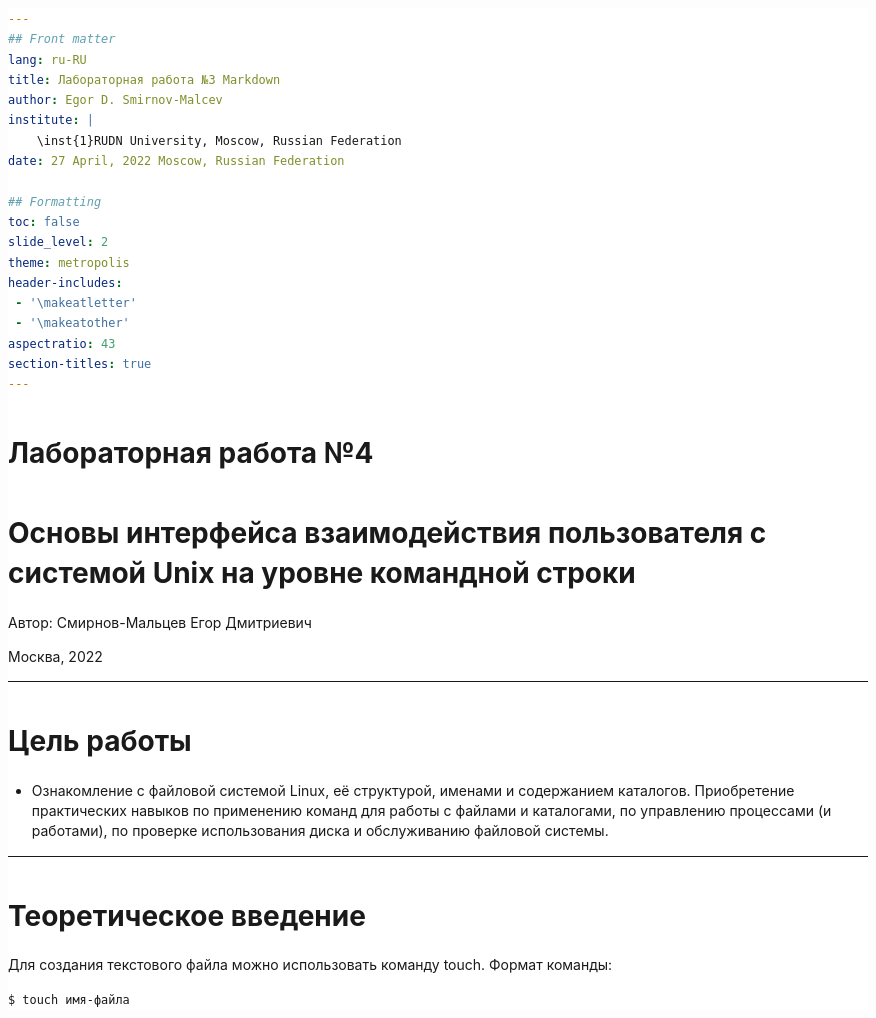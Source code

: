 ```yaml
---
## Front matter
lang: ru-RU
title: Лабораторная работа №3 Markdown
author: Egor D. Smirnov-Malcev
institute: |
	\inst{1}RUDN University, Moscow, Russian Federation
date: 27 April, 2022 Moscow, Russian Federation

## Formatting
toc: false
slide_level: 2
theme: metropolis
header-includes: 
 - '\makeatletter'
 - '\makeatother'
aspectratio: 43
section-titles: true
---
```


# Лабораторная работа №4
# Основы интерфейса взаимодействия пользователя с системой Unix на уровне командной строки

Автор: Смирнов-Мальцев Егор Дмитриевич

Москва, 2022

---

# Цель работы

* Ознакомление с файловой системой Linux, её структурой, именами и содержанием
каталогов. Приобретение практических навыков по применению команд для работы
с файлами и каталогами, по управлению процессами (и работами), по проверке использования диска и обслуживанию файловой системы.

---

# Теоретическое введение

Для создания текстового файла можно использовать команду touch. Формат команды:

```
$ touch имя-файла
```
